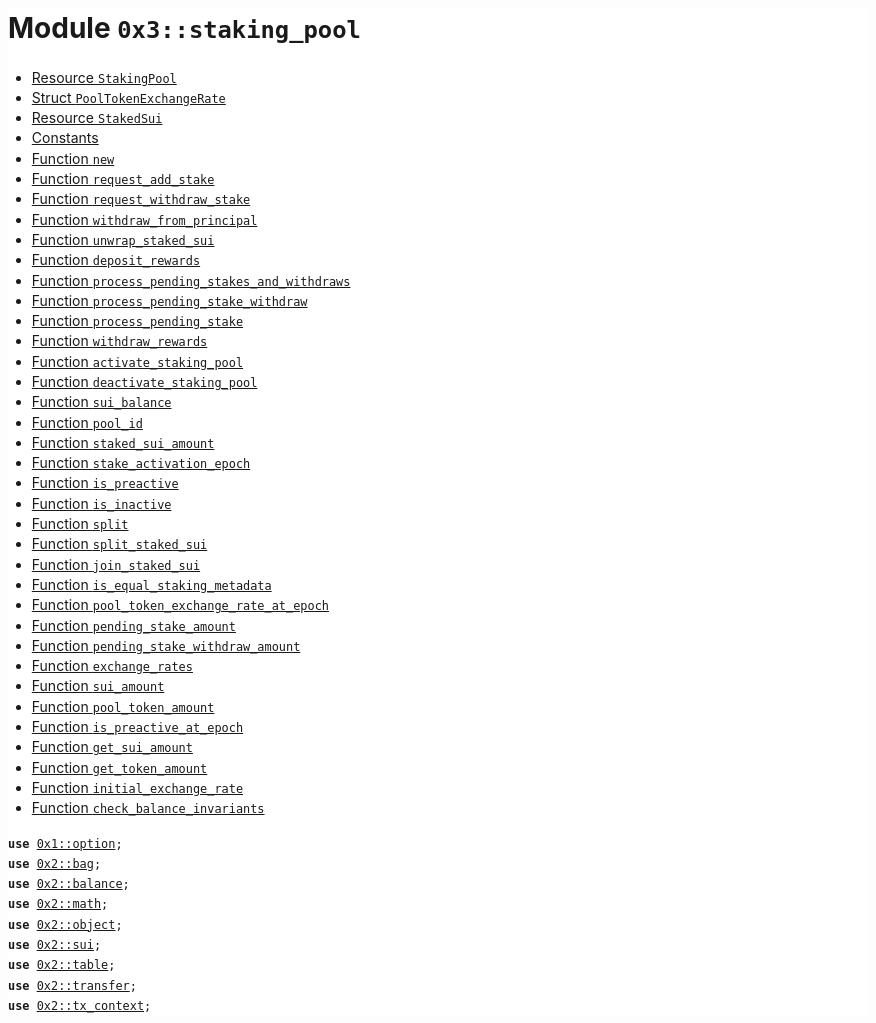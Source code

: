 
<a name="0x3_staking_pool"></a>

# Module `0x3::staking_pool`



-  [Resource `StakingPool`](#0x3_staking_pool_StakingPool)
-  [Struct `PoolTokenExchangeRate`](#0x3_staking_pool_PoolTokenExchangeRate)
-  [Resource `StakedSui`](#0x3_staking_pool_StakedSui)
-  [Constants](#@Constants_0)
-  [Function `new`](#0x3_staking_pool_new)
-  [Function `request_add_stake`](#0x3_staking_pool_request_add_stake)
-  [Function `request_withdraw_stake`](#0x3_staking_pool_request_withdraw_stake)
-  [Function `withdraw_from_principal`](#0x3_staking_pool_withdraw_from_principal)
-  [Function `unwrap_staked_sui`](#0x3_staking_pool_unwrap_staked_sui)
-  [Function `deposit_rewards`](#0x3_staking_pool_deposit_rewards)
-  [Function `process_pending_stakes_and_withdraws`](#0x3_staking_pool_process_pending_stakes_and_withdraws)
-  [Function `process_pending_stake_withdraw`](#0x3_staking_pool_process_pending_stake_withdraw)
-  [Function `process_pending_stake`](#0x3_staking_pool_process_pending_stake)
-  [Function `withdraw_rewards`](#0x3_staking_pool_withdraw_rewards)
-  [Function `activate_staking_pool`](#0x3_staking_pool_activate_staking_pool)
-  [Function `deactivate_staking_pool`](#0x3_staking_pool_deactivate_staking_pool)
-  [Function `sui_balance`](#0x3_staking_pool_sui_balance)
-  [Function `pool_id`](#0x3_staking_pool_pool_id)
-  [Function `staked_sui_amount`](#0x3_staking_pool_staked_sui_amount)
-  [Function `stake_activation_epoch`](#0x3_staking_pool_stake_activation_epoch)
-  [Function `is_preactive`](#0x3_staking_pool_is_preactive)
-  [Function `is_inactive`](#0x3_staking_pool_is_inactive)
-  [Function `split`](#0x3_staking_pool_split)
-  [Function `split_staked_sui`](#0x3_staking_pool_split_staked_sui)
-  [Function `join_staked_sui`](#0x3_staking_pool_join_staked_sui)
-  [Function `is_equal_staking_metadata`](#0x3_staking_pool_is_equal_staking_metadata)
-  [Function `pool_token_exchange_rate_at_epoch`](#0x3_staking_pool_pool_token_exchange_rate_at_epoch)
-  [Function `pending_stake_amount`](#0x3_staking_pool_pending_stake_amount)
-  [Function `pending_stake_withdraw_amount`](#0x3_staking_pool_pending_stake_withdraw_amount)
-  [Function `exchange_rates`](#0x3_staking_pool_exchange_rates)
-  [Function `sui_amount`](#0x3_staking_pool_sui_amount)
-  [Function `pool_token_amount`](#0x3_staking_pool_pool_token_amount)
-  [Function `is_preactive_at_epoch`](#0x3_staking_pool_is_preactive_at_epoch)
-  [Function `get_sui_amount`](#0x3_staking_pool_get_sui_amount)
-  [Function `get_token_amount`](#0x3_staking_pool_get_token_amount)
-  [Function `initial_exchange_rate`](#0x3_staking_pool_initial_exchange_rate)
-  [Function `check_balance_invariants`](#0x3_staking_pool_check_balance_invariants)


<pre><code><b>use</b> <a href="">0x1::option</a>;
<b>use</b> <a href="../../../.././build/Sui/docs/bag.md#0x2_bag">0x2::bag</a>;
<b>use</b> <a href="../../../.././build/Sui/docs/balance.md#0x2_balance">0x2::balance</a>;
<b>use</b> <a href="../../../.././build/Sui/docs/math.md#0x2_math">0x2::math</a>;
<b>use</b> <a href="../../../.././build/Sui/docs/object.md#0x2_object">0x2::object</a>;
<b>use</b> <a href="../../../.././build/Sui/docs/sui.md#0x2_sui">0x2::sui</a>;
<b>use</b> <a href="../../../.././build/Sui/docs/table.md#0x2_table">0x2::table</a>;
<b>use</b> <a href="../../../.././build/Sui/docs/transfer.md#0x2_transfer">0x2::transfer</a>;
<b>use</b> <a href="../../../.././build/Sui/docs/tx_context.md#0x2_tx_context">0x2::tx_context</a>;
</code></pre>
